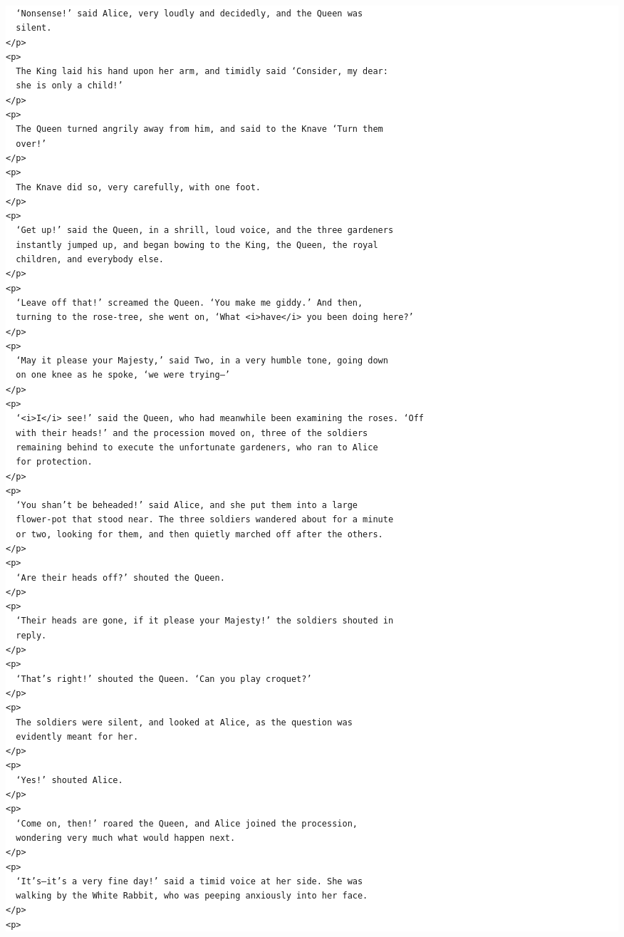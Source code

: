       ‘Nonsense!’ said Alice, very loudly and decidedly, and the Queen was
      silent.
    </p>
    <p>
      The King laid his hand upon her arm, and timidly said ‘Consider, my dear:
      she is only a child!’
    </p>
    <p>
      The Queen turned angrily away from him, and said to the Knave ‘Turn them
      over!’
    </p>
    <p>
      The Knave did so, very carefully, with one foot.
    </p>
    <p>
      ‘Get up!’ said the Queen, in a shrill, loud voice, and the three gardeners
      instantly jumped up, and began bowing to the King, the Queen, the royal
      children, and everybody else.
    </p>
    <p>
      ‘Leave off that!’ screamed the Queen. ‘You make me giddy.’ And then,
      turning to the rose-tree, she went on, ‘What <i>have</i> you been doing here?’
    </p>
    <p>
      ‘May it please your Majesty,’ said Two, in a very humble tone, going down
      on one knee as he spoke, ‘we were trying—’
    </p>
    <p>
      ‘<i>I</i> see!’ said the Queen, who had meanwhile been examining the roses. ‘Off
      with their heads!’ and the procession moved on, three of the soldiers
      remaining behind to execute the unfortunate gardeners, who ran to Alice
      for protection.
    </p>
    <p>
      ‘You shan’t be beheaded!’ said Alice, and she put them into a large
      flower-pot that stood near. The three soldiers wandered about for a minute
      or two, looking for them, and then quietly marched off after the others.
    </p>
    <p>
      ‘Are their heads off?’ shouted the Queen.
    </p>
    <p>
      ‘Their heads are gone, if it please your Majesty!’ the soldiers shouted in
      reply.
    </p>
    <p>
      ‘That’s right!’ shouted the Queen. ‘Can you play croquet?’
    </p>
    <p>
      The soldiers were silent, and looked at Alice, as the question was
      evidently meant for her.
    </p>
    <p>
      ‘Yes!’ shouted Alice.
    </p>
    <p>
      ‘Come on, then!’ roared the Queen, and Alice joined the procession,
      wondering very much what would happen next.
    </p>
    <p>
      ‘It’s—it’s a very fine day!’ said a timid voice at her side. She was
      walking by the White Rabbit, who was peeping anxiously into her face.
    </p>
    <p>